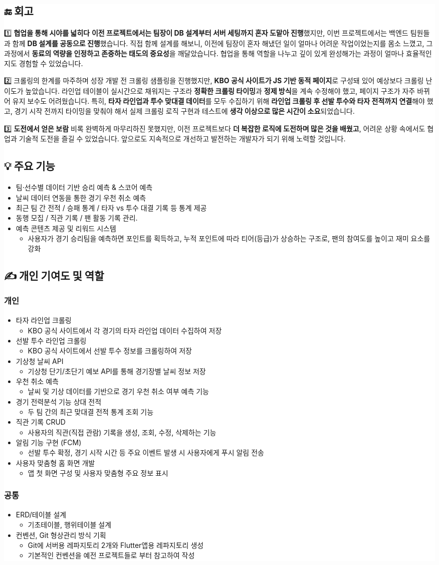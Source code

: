 
## 🔚 회고
1️⃣ **협업을 통해 시야를 넓히다**
**이전 프로젝트에서는 팀장이 DB 설계부터 서버 세팅까지 혼자 도맡아 진행**했지만, 이번 프로젝트에서는 백엔드 팀원들과 함께 **DB 설계를 공동으로 진행**했습니다.
직접 함께 설계를 해보니, 이전에 팀장이 혼자 해냈던 일이 얼마나 어려운 작업이었는지를 몸소 느꼈고, 그 과정에서 **동료의 역량을 인정하고 존중하는 태도의 중요성**을 깨달았습니다.
협업을 통해 역할을 나누고 깊이 있게 완성해가는 과정이 얼마나 효율적인지도 경험할 수 있었습니다.

2️⃣ 크롤링의 한계를 마주하며 성장
개발 전 크롤링 샘플링을 진행했지만, **KBO 공식 사이트가 JS 기반 동적 페이지**로 구성돼 있어 예상보다 크롤링 난이도가 높았습니다. 라인업 테이블이 실시간으로 채워지는 구조라 **정확한 크롤링 타이밍**과 **정제 방식**을 계속 수정해야 했고, 페이지 구조가 자주 바뀌어 유지 보수도 어려웠습니다.
특히, **타자 라인업과 투수 맞대결 데이터**를 모두 수집하기 위해 **라인업 크롤링 후 선발 투수와 타자 전적까지 연결**해야 했고, 경기 시작 전까지 타이밍을 맞춰야 해서 실제 크롤링 로직 구현과 테스트에 **생각 이상으로 많은 시간이 소요**되었습니다.

3️⃣ **도전에서 얻은 보람**
비록 완벽하게 마무리하진 못했지만, 이전 프로젝트보다 **더 복잡한 로직에 도전하며 많은 것을 배웠고**, 어려운 상황 속에서도 협업과 기술적 도전을 즐길 수 있었습니다. 앞으로도 지속적으로 개선하고 발전하는 개발자가 되기 위해 노력할 것입니다.


## 💡 주요 기능
- 팀·선수별 데이터 기반 승리 예측 & 스코어 예측
- 날씨 데이터 연동을 통한 경기 우천 취소 예측
- 최근 팀 간 전적 / 승패 통계 / 타자 vs 투수 대결 기록 등 통계 제공
- 동행 모집 / 직관 기록 / 팬 활동 기록 관리.
- 예측 콘텐츠 제공 및 리워드 시스템
  - 사용자가 경기 승리팀을 예측하면 포인트를 획득하고, 누적 포인트에 따라 티어(등급)가 상승하는 구조로, 팬의 참여도를 높이고 재미 요소를 강화


## ✍️ 개인 기여도 및 역할
### 개인
- 타자 라인업 크롤링
    - KBO 공식 사이트에서 각 경기의 타자 라인업 데이터 수집하여 저장
- 선발 투수 라인업 크롤링
    - KBO 공식 사이트에서 선발 투수 정보를 크롤링하여 저장
- 기상청 날씨 API
    - 기상청 단기/초단기 예보 API를 통해 경기장별 날씨 정보 저장
- 우천 취소 예측
    - 날씨 및 기상 데이터를 기반으로 경기 우천 취소 여부 예측 기능
- 경기 전력분석 기능 상대 전적
    - 두 팀 간의 최근 맞대결 전적 통계 조회 기능
- 직관 기록 CRUD
    - 사용자의 직관(직접 관람) 기록을 생성, 조회, 수정, 삭제하는 기능
- 알림 기능 구현 (FCM)
    - 선발 투수 확정, 경기 시작 시간 등 주요 이벤트 발생 시 사용자에게 푸시 알림 전송
- 사용자 맞춤형 홈 화면 개발
    - 앱 첫 화면 구성 및 사용자 맞춤형 주요 정보 표시

### 공통
- ERD/테이블 설계
    - 기초테이블, 행위테이블 설계
- 컨벤션, Git 형상관리 방식 기획
    - Git에 서버용 레파지토리 2개와 Flutter앱용 레파지토리 생성
    - 기본적인 컨벤션을 예전 프로젝트들로 부터 참고하여 작성

